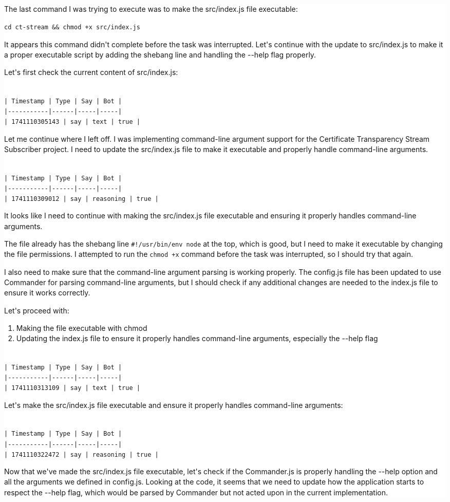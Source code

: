 The last command I was trying to execute was to make the src/index.js file executable:
```
cd ct-stream && chmod +x src/index.js
```

It appears this command didn't complete before the task was interrupted. Let's continue with the update to src/index.js to make it a proper executable script by adding the shebang line and handling the --help flag properly.

Let's first check the current content of src/index.js:
```

| Timestamp | Type | Say | Bot |
|-----------|------|-----|-----|
| 1741110305143 | say | text | true |
```
Let me continue where I left off. I was implementing command-line argument support for the Certificate Transparency Stream Subscriber project. I need to update the src/index.js file to make it executable and properly handle command-line arguments.
```

| Timestamp | Type | Say | Bot |
|-----------|------|-----|-----|
| 1741110309012 | say | reasoning | true |
```
It looks like I need to continue with making the src/index.js file executable and ensuring it properly handles command-line arguments.

The file already has the shebang line `#!/usr/bin/env node` at the top, which is good, but I need to make it executable by changing the file permissions. I attempted to run the `chmod +x` command before the task was interrupted, so I should try that again.

I also need to make sure that the command-line argument parsing is working properly. The config.js file has been updated to use Commander for parsing command-line arguments, but I should check if any additional changes are needed to the index.js file to ensure it works correctly.

Let's proceed with:

1. Making the file executable with chmod
2. Updating the index.js file to ensure it properly handles command-line arguments, especially the --help flag
```

| Timestamp | Type | Say | Bot |
|-----------|------|-----|-----|
| 1741110313109 | say | text | true |
```
Let's make the src/index.js file executable and ensure it properly handles command-line arguments:
```

| Timestamp | Type | Say | Bot |
|-----------|------|-----|-----|
| 1741110322472 | say | reasoning | true |
```
Now that we've made the src/index.js file executable, let's check if the Commander.js is properly handling the --help option and all the arguments we defined in config.js. Looking at the code, it seems that we need to update how the application starts to respect the --help flag, which would be parsed by Commander but not acted upon in the current implementation.
